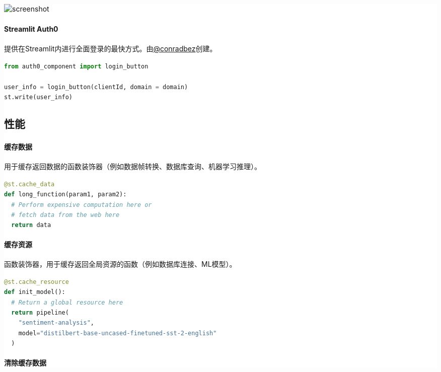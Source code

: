 <Image pure alt="screenshot" src="/images/api/components/auth0.jpg" />

#### Streamlit Auth0

提供在Streamlit内进行全面登录的最快方式。由[@conradbez](https://github.com/conradbez)创建。

```python
from auth0_component import login_button

user_info = login_button(clientId, domain = domain)
st.write(user_info)
```

</ComponentCard>

</ComponentSlider>

## 性能

<TileContainer>
<RefCard href="/library/api-reference/performance/st.cache_data" size="half">

#### 缓存数据

用于缓存返回数据的函数装饰器（例如数据帧转换、数据库查询、机器学习推理）。

```python
@st.cache_data
def long_function(param1, param2):
  # Perform expensive computation here or
  # fetch data from the web here
  return data
```

</RefCard>

<RefCard href="/library/api-reference/performance/st.cache_resource" size="half">

#### 缓存资源

函数装饰器，用于缓存返回全局资源的函数（例如数据库连接、ML模型）。

```python
@st.cache_resource
def init_model():
  # Return a global resource here
  return pipeline(
    "sentiment-analysis",
    model="distilbert-base-uncased-finetuned-sst-2-english"
  )
```

</RefCard>

<RefCard href="/library/api-reference/performance/st.cache_data.clear" size="half">

#### 清除缓存数据

